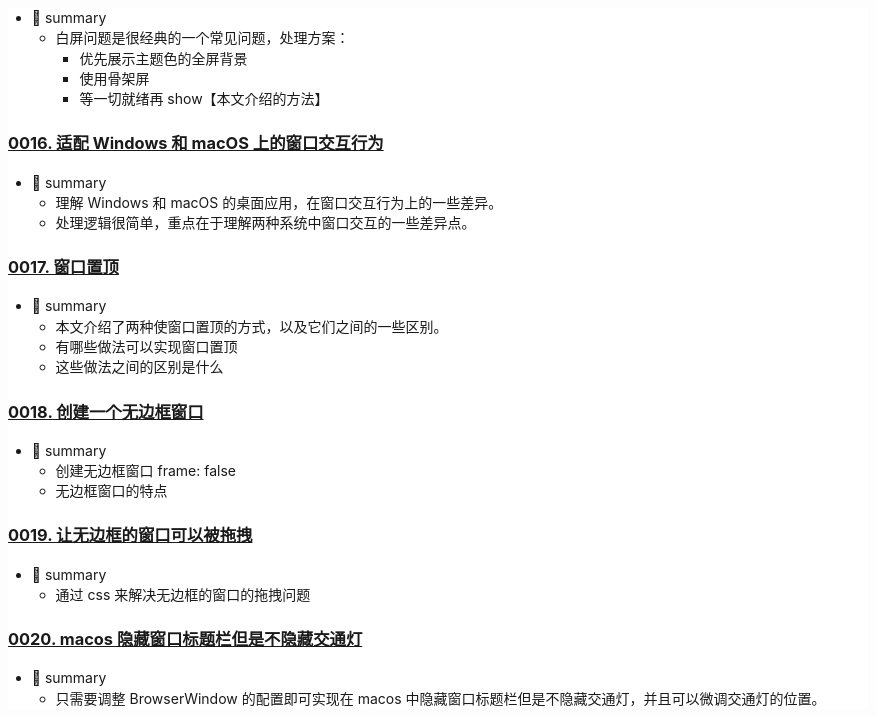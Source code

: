 - 📝 summary
  - 白屏问题是很经典的一个常见问题，处理方案：
    - 优先展示主题色的全屏背景
    - 使用骨架屏
    - 等一切就绪再 show【本文介绍的方法】



### [0016. 适配 Windows 和 macOS 上的窗口交互行为](https://github.com/Tdahuyou/electron/tree/main/0016.%20%E9%80%82%E9%85%8D%20Windows%20%E5%92%8C%20macOS%20%E4%B8%8A%E7%9A%84%E7%AA%97%E5%8F%A3%E4%BA%A4%E4%BA%92%E8%A1%8C%E4%B8%BA) 

- 📝 summary
  - 理解 Windows 和 macOS 的桌面应用，在窗口交互行为上的一些差异。
  - 处理逻辑很简单，重点在于理解两种系统中窗口交互的一些差异点。



### [0017. 窗口置顶](https://github.com/Tdahuyou/electron/tree/main/0017.%20%E7%AA%97%E5%8F%A3%E7%BD%AE%E9%A1%B6) 

- 📝 summary
  - 本文介绍了两种使窗口置顶的方式，以及它们之间的一些区别。
  - 有哪些做法可以实现窗口置顶
  - 这些做法之间的区别是什么



### [0018. 创建一个无边框窗口](https://github.com/Tdahuyou/electron/tree/main/0018.%20%E5%88%9B%E5%BB%BA%E4%B8%80%E4%B8%AA%E6%97%A0%E8%BE%B9%E6%A1%86%E7%AA%97%E5%8F%A3) 

- 📝 summary
  - 创建无边框窗口 frame: false
  - 无边框窗口的特点



### [0019. 让无边框的窗口可以被拖拽](https://github.com/Tdahuyou/electron/tree/main/0019.%20%E8%AE%A9%E6%97%A0%E8%BE%B9%E6%A1%86%E7%9A%84%E7%AA%97%E5%8F%A3%E5%8F%AF%E4%BB%A5%E8%A2%AB%E6%8B%96%E6%8B%BD) 

- 📝 summary
  - 通过 css 来解决无边框的窗口的拖拽问题



### [0020. macos 隐藏窗口标题栏但是不隐藏交通灯](https://github.com/Tdahuyou/electron/tree/main/0020.%20macos%20%E9%9A%90%E8%97%8F%E7%AA%97%E5%8F%A3%E6%A0%87%E9%A2%98%E6%A0%8F%E4%BD%86%E6%98%AF%E4%B8%8D%E9%9A%90%E8%97%8F%E4%BA%A4%E9%80%9A%E7%81%AF) 

- 📝 summary
  - 只需要调整 BrowserWindow 的配置即可实现在 macos 中隐藏窗口标题栏但是不隐藏交通灯，并且可以微调交通灯的位置。
